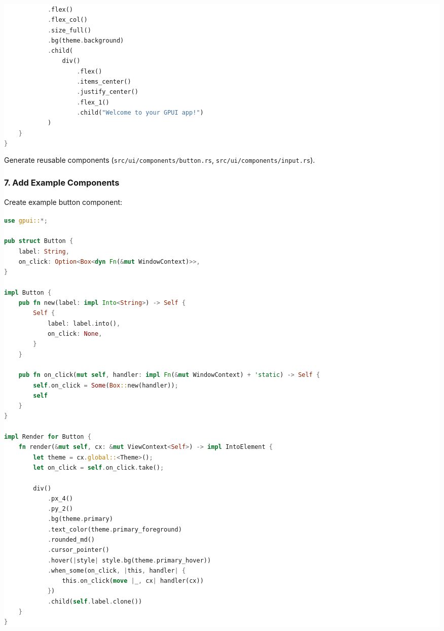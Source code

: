 ```rust
            .flex()
            .flex_col()
            .size_full()
            .bg(theme.background)
            .child(
                div()
                    .flex()
                    .items_center()
                    .justify_center()
                    .flex_1()
                    .child("Welcome to your GPUI app!")
            )
    }
}
```

Generate reusable components (`src/ui/components/button.rs`, `src/ui/components/input.rs`).

### 7. Add Example Components

Create example button component:

```rust
use gpui::*;

pub struct Button {
    label: String,
    on_click: Option<Box<dyn Fn(&mut WindowContext)>>,
}

impl Button {
    pub fn new(label: impl Into<String>) -> Self {
        Self {
            label: label.into(),
            on_click: None,
        }
    }

    pub fn on_click(mut self, handler: impl Fn(&mut WindowContext) + 'static) -> Self {
        self.on_click = Some(Box::new(handler));
        self
    }
}

impl Render for Button {
    fn render(&mut self, cx: &mut ViewContext<Self>) -> impl IntoElement {
        let theme = cx.global::<Theme>();
        let on_click = self.on_click.take();

        div()
            .px_4()
            .py_2()
            .bg(theme.primary)
            .text_color(theme.primary_foreground)
            .rounded_md()
            .cursor_pointer()
            .hover(|style| style.bg(theme.primary_hover))
            .when_some(on_click, |this, handler| {
                this.on_click(move |_, cx| handler(cx))
            })
            .child(self.label.clone())
    }
}
```
